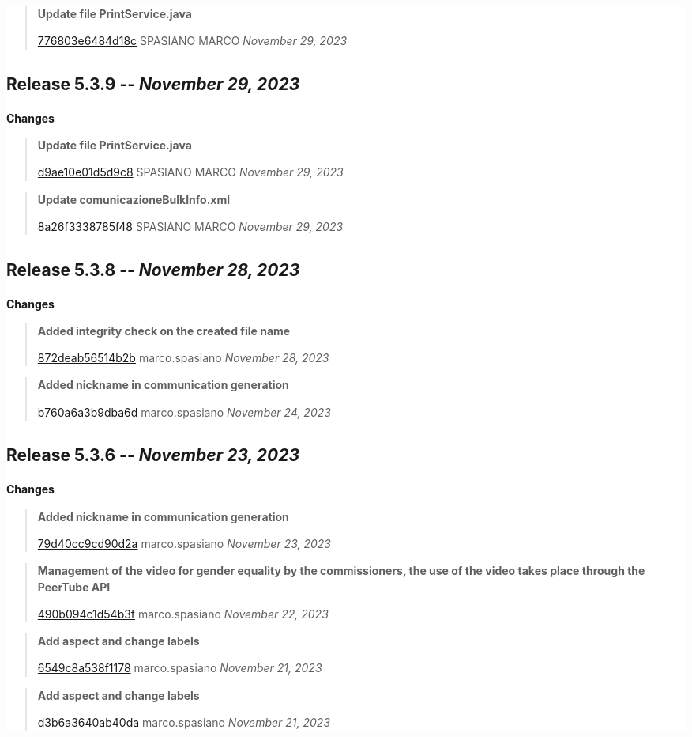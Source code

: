 >**Update file PrintService.java**
>
>[776803e6484d18c](https://github.com/consiglionazionaledellericerche/cool-jconon/commit/776803e6484d18c) SPASIANO MARCO *November 29, 2023*


## Release 5.3.9  -- _November 29, 2023_ 
**Changes**

>**Update file PrintService.java**
>
>[d9ae10e01d5d9c8](https://github.com/consiglionazionaledellericerche/cool-jconon/commit/d9ae10e01d5d9c8) SPASIANO MARCO *November 29, 2023*

>**Update comunicazioneBulkInfo.xml**
>
>[8a26f3338785f48](https://github.com/consiglionazionaledellericerche/cool-jconon/commit/8a26f3338785f48) SPASIANO MARCO *November 29, 2023*


## Release 5.3.8  -- _November 28, 2023_ 
**Changes**

>**Added integrity check on the created file name**
>
>[872deab56514b2b](https://github.com/consiglionazionaledellericerche/cool-jconon/commit/872deab56514b2b) marco.spasiano *November 28, 2023*

>**Added nickname in communication generation**
>
>[b760a6a3b9dba6d](https://github.com/consiglionazionaledellericerche/cool-jconon/commit/b760a6a3b9dba6d) marco.spasiano *November 24, 2023*


## Release 5.3.6  -- _November 23, 2023_ 
**Changes**

>**Added nickname in communication generation**
>
>[79d40cc9cd90d2a](https://github.com/consiglionazionaledellericerche/cool-jconon/commit/79d40cc9cd90d2a) marco.spasiano *November 23, 2023*

>**Management of the video for gender equality by the commissioners, the use of the video takes place through the PeerTube API**
>
>[490b094c1d54b3f](https://github.com/consiglionazionaledellericerche/cool-jconon/commit/490b094c1d54b3f) marco.spasiano *November 22, 2023*

>**Add aspect and change labels**
>
>[6549c8a538f1178](https://github.com/consiglionazionaledellericerche/cool-jconon/commit/6549c8a538f1178) marco.spasiano *November 21, 2023*

>**Add aspect and change labels**
>
>[d3b6a3640ab40da](https://github.com/consiglionazionaledellericerche/cool-jconon/commit/d3b6a3640ab40da) marco.spasiano *November 21, 2023*
